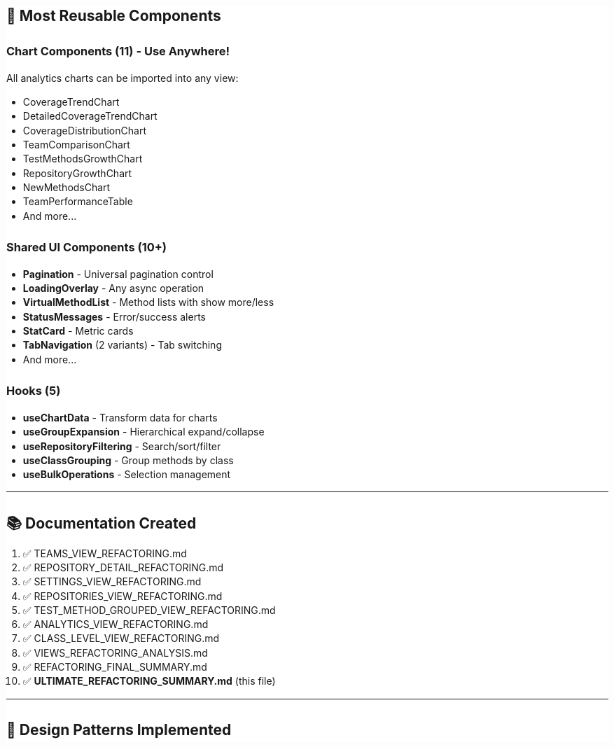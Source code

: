 
## 🌟 Most Reusable Components

### Chart Components (11) - Use Anywhere!
All analytics charts can be imported into any view:
- CoverageTrendChart
- DetailedCoverageTrendChart
- CoverageDistributionChart
- TeamComparisonChart
- TestMethodsGrowthChart
- RepositoryGrowthChart
- NewMethodsChart
- TeamPerformanceTable
- And more...

### Shared UI Components (10+)
- **Pagination** - Universal pagination control
- **LoadingOverlay** - Any async operation
- **VirtualMethodList** - Method lists with show more/less
- **StatusMessages** - Error/success alerts
- **StatCard** - Metric cards
- **TabNavigation** (2 variants) - Tab switching
- And more...

### Hooks (5)
- **useChartData** - Transform data for charts
- **useGroupExpansion** - Hierarchical expand/collapse
- **useRepositoryFiltering** - Search/sort/filter
- **useClassGrouping** - Group methods by class
- **useBulkOperations** - Selection management

---

## 📚 Documentation Created

1. ✅ TEAMS_VIEW_REFACTORING.md
2. ✅ REPOSITORY_DETAIL_REFACTORING.md
3. ✅ SETTINGS_VIEW_REFACTORING.md
4. ✅ REPOSITORIES_VIEW_REFACTORING.md
5. ✅ TEST_METHOD_GROUPED_VIEW_REFACTORING.md
6. ✅ ANALYTICS_VIEW_REFACTORING.md
7. ✅ CLASS_LEVEL_VIEW_REFACTORING.md
8. ✅ VIEWS_REFACTORING_ANALYSIS.md
9. ✅ REFACTORING_FINAL_SUMMARY.md
10. ✅ **ULTIMATE_REFACTORING_SUMMARY.md** (this file)

---

## 🎯 Design Patterns Implemented
